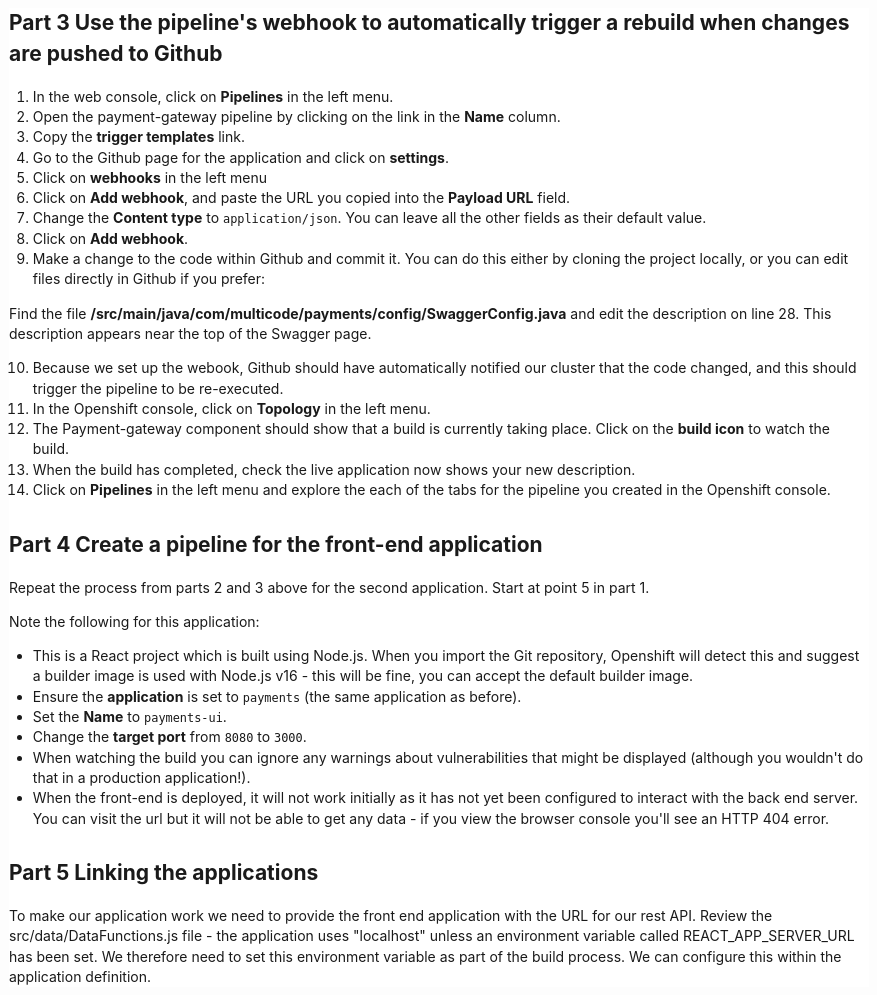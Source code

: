 
## Part 3 Use the pipeline's webhook to automatically trigger a rebuild when changes are pushed to Github

1. In the web console, click on **Pipelines** in the left menu. 
2. Open the payment-gateway pipeline by clicking on the link in the **Name** column.
3. Copy the **trigger templates** link.
4. Go to the Github page for the application and click on **settings**.
5. Click on **webhooks** in the left menu
6. Click on **Add webhook**, and paste the URL you copied into the **Payload URL** field.
7. Change the **Content type** to `application/json`. You can leave all the other fields as their default value.
8. Click on **Add webhook**.
9. Make a change to the code within Github and commit it. You can do this either by cloning the
project locally, or you can edit files directly in Github if you prefer:

Find the file **/src/main/java/com/multicode/payments/config/SwaggerConfig.java** and edit the description on
line 28. This description appears near the top of the Swagger page.

10. Because we set up the webook, Github should have automatically notified our cluster that the code changed,
and this should trigger the pipeline to be re-executed.
11. In the Openshift console, click on **Topology** in the left menu. 
12. The Payment-gateway component should show that a build is currently taking place.
Click on the **build icon** to watch the build.
13. When the build has completed, check the live application now shows your new description.
14. Click on **Pipelines** in the left menu and explore the each of the tabs for the pipeline you created in the Openshift console.

## Part 4 Create a pipeline for the front-end application

Repeat the process from parts 2 and 3 above for the second application. Start at point 5 in part 1.

Note the following for this application:

* This is a React project which is built using Node.js. When you import the Git repository, Openshift will detect this and suggest a builder image is used with Node.js v16 - this will be fine, you can accept the default builder image.
* Ensure the **application** is set to `payments` (the same application as before).
* Set the **Name** to `payments-ui`.
* Change the **target port** from `8080` to `3000`.
* When watching the build you can ignore any warnings about vulnerabilities that might be displayed (although you wouldn't do that in a production application!).
* When the front-end is deployed, it will not work initially as it has not yet been configured to interact with the back end server. 
You can visit the url but it will not be able to get any data -  if you view the browser console you'll see an HTTP 404 error.

## Part 5 Linking the applications

To make our application work we need to provide the front end application with the URL for our rest API. Review the src/data/DataFunctions.js file - the application uses "localhost" unless an environment variable called REACT_APP_SERVER_URL has been set. We therefore need to set this environment variable as part of the build process. We can configure this within the application definition.
